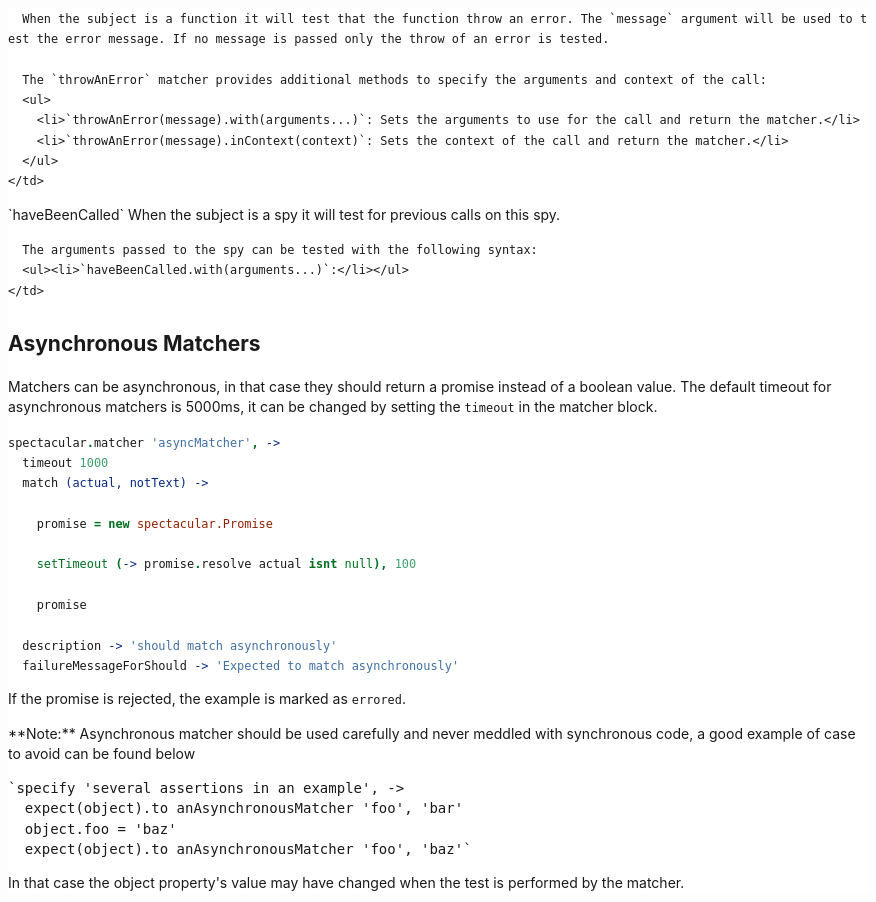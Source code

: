       When the subject is a function it will test that the function throw an error. The `message` argument will be used to test the error message. If no message is passed only the throw of an error is tested.

      The `throwAnError` matcher provides additional methods to specify the arguments and context of the call:
      <ul>
        <li>`throwAnError(message).with(arguments...)`: Sets the arguments to use for the call and return the matcher.</li>
        <li>`throwAnError(message).inContext(context)`: Sets the context of the call and return the matcher.</li>
      </ul>
    </td>
  </tr>
  <tr>
    <td>`haveBeenCalled`</td>
    <td>
      When the subject is a spy it will test for previous calls on this spy.

      The arguments passed to the spy can be tested with the following syntax:
      <ul><li>`haveBeenCalled.with(arguments...)`:</li></ul>
    </td>
  </tr>
</table>

## Asynchronous Matchers

Matchers can be asynchronous, in that case they should return a promise instead of a boolean value. The default timeout for asynchronous matchers is 5000ms, it can be changed by setting the `timeout` in the matcher block.

```coffeescript
spectacular.matcher 'asyncMatcher', ->
  timeout 1000
  match (actual, notText) ->

    promise = new spectacular.Promise

    setTimeout (-> promise.resolve actual isnt null), 100

    promise

  description -> 'should match asynchronously'
  failureMessageForShould -> 'Expected to match asynchronously'
```
If the promise is rejected, the example is marked as `errored`.

<aside>
  <p>**Note:** Asynchronous matcher should be used carefully and never meddled with synchronous code, a good example of case to avoid can be found below</p>

<pre class='coffeescript'>`specify 'several assertions in an example', ->
  expect(object).to anAsynchronousMatcher 'foo', 'bar'
  object.foo = 'baz'
  expect(object).to anAsynchronousMatcher 'foo', 'baz'`</pre>

  <p>In that case the object property's value may have changed when the test is performed by the matcher.</p>
</aside>
